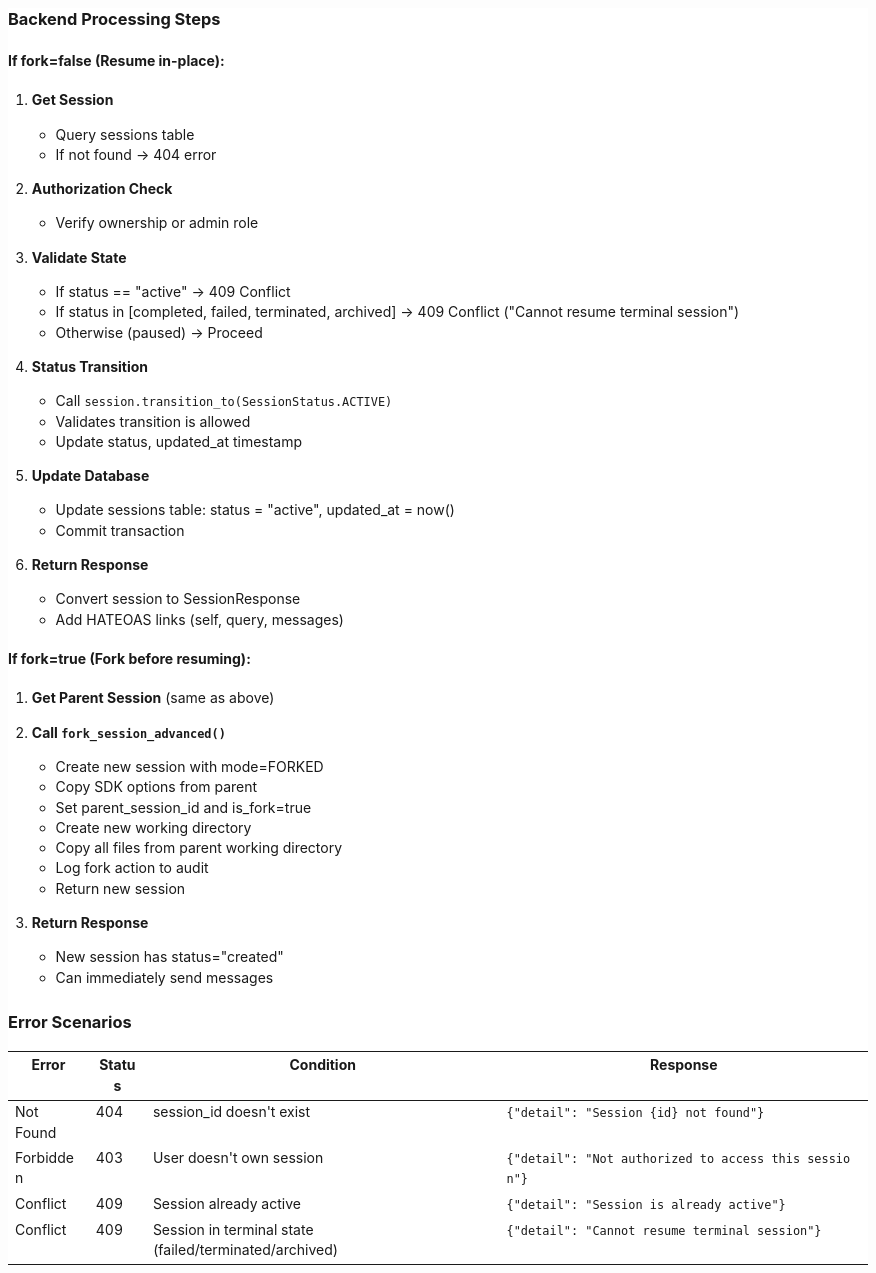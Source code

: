 ### Backend Processing Steps

#### If fork=false (Resume in-place):

1. **Get Session**
   - Query sessions table
   - If not found → 404 error

2. **Authorization Check**
   - Verify ownership or admin role

3. **Validate State**
   - If status == "active" → 409 Conflict
   - If status in [completed, failed, terminated, archived] → 409 Conflict ("Cannot resume terminal session")
   - Otherwise (paused) → Proceed

4. **Status Transition**
   - Call `session.transition_to(SessionStatus.ACTIVE)`
   - Validates transition is allowed
   - Update status, updated_at timestamp

5. **Update Database**
   - Update sessions table: status = "active", updated_at = now()
   - Commit transaction

6. **Return Response**
   - Convert session to SessionResponse
   - Add HATEOAS links (self, query, messages)

#### If fork=true (Fork before resuming):

1. **Get Parent Session** (same as above)

2. **Call `fork_session_advanced()`**
   - Create new session with mode=FORKED
   - Copy SDK options from parent
   - Set parent_session_id and is_fork=true
   - Create new working directory
   - Copy all files from parent working directory
   - Log fork action to audit
   - Return new session

3. **Return Response**
   - New session has status="created"
   - Can immediately send messages

### Error Scenarios

| Error | Status | Condition | Response |
|-------|--------|-----------|----------|
| Not Found | 404 | session_id doesn't exist | `{"detail": "Session {id} not found"}` |
| Forbidden | 403 | User doesn't own session | `{"detail": "Not authorized to access this session"}` |
| Conflict | 409 | Session already active | `{"detail": "Session is already active"}` |
| Conflict | 409 | Session in terminal state (failed/terminated/archived) | `{"detail": "Cannot resume terminal session"}` |
